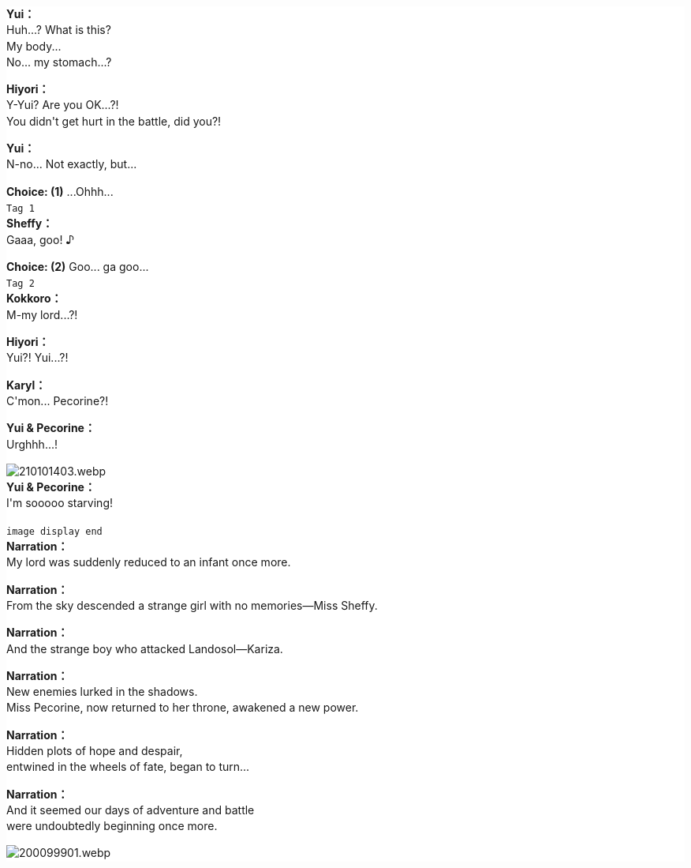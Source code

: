 **Yui：**  
Huh...? What is this?  
My body...  
No... my stomach...?  
  
**Hiyori：**  
Y-Yui? Are you OK...?!  
You didn't get hurt in the battle, did you?!  
  
**Yui：**  
N-no... Not exactly, but...  
  
**Choice: (1)**  ...Ohhh...  
`Tag 1`  
**Sheffy：**  
Gaaa, goo! ♪  
  
**Choice: (2)**  Goo... ga goo...  
`Tag 2`  
**Kokkoro：**  
M-my lord...?!  
  
**Hiyori：**  
Yui?! Yui...?!  
  
**Karyl：**  
C'mon... Pecorine?!  
  
**Yui & Pecorine：**  
Urghhh...!  
  
![210101403.webp](https://redive.estertion.win/card/story/210101403.webp)  
**Yui & Pecorine：**  
I'm sooooo starving!  
  
`image display end`  
**Narration：**  
My lord was suddenly reduced to an infant once more.  
  
**Narration：**  
From the sky descended a strange girl with no memories—Miss Sheffy.  
  
**Narration：**  
And the strange boy who attacked Landosol—Kariza.  
  
**Narration：**  
New enemies lurked in the shadows.  
Miss Pecorine, now returned to her throne, awakened a new power.  
  
**Narration：**  
Hidden plots of hope and despair,  
entwined in the wheels of fate, began to turn...  
  
**Narration：**  
And it seemed our days of adventure and battle  
were undoubtedly beginning once more.  
  
![200099901.webp](https://redive.estertion.win/card/story/200099901.webp)  
